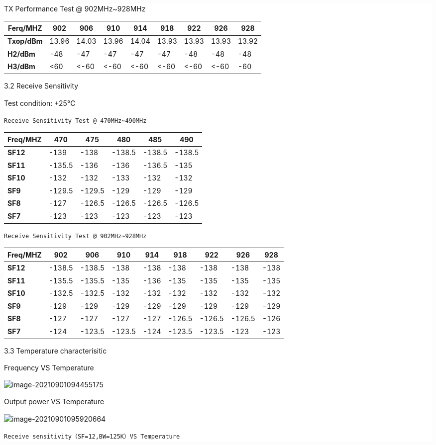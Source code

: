    TX Performance Test @ 902MHz~928MHz
   
   | **Ferq/MHZ** | **902** | **906** | **910** | **914** | **918** | **922** | **926** | **928** |
   | ------------ | ------- | ------- | ------- | ------- | ------- | ------- | ------- | ------- |
   | **Txop/dBm** | 13.96   | 14.03   | 13.96   | 14.04   | 13.93   | 13.93   | 13.93   | 13.92   |
   | **H2/dBm**   | -48     | -47     | -47     | -47     | -47     | -48     | -48     | -48     |
   | **H3/dBm**   | <60     | <-60    | <-60    | <-60    | <-60    | <-60    | <-60    | -60     |
   
   3.2 Receive Sensitivity
   
   Test condition: +25℃
   
    Receive Sensitivity Test @ 470MHz~490MHz
   
   | **Freq/MHZ** | **470** | **475** | **480** | **485** | **490** |
   | ------------ | ------- | ------- | ------- | ------- | ------- |
   | **SF12**     | -139    | -138    | -138.5  | -138.5  | -138.5  |
   | **SF11**     | -135.5  | -136    | -136    | -136.5  | -135    |
   | **SF10**     | -132    | -132    | -133    | -132    | -132    |
   | **SF9**      | -129.5  | -129.5  | -129    | -129    | -129    |
   | **SF8**      | -127    | -126.5  | -126.5  | -126.5  | -126.5  |
   | **SF7**      | -123    | -123    | -123    | -123    | -123    |
   
    Receive Sensitivity Test @ 902MHz~928MHz
   
   | **Freq/MHZ** | **902** | **906** | **910** | **914** | **918** | **922** | **926** | **928** |
   | ------------ | ------- | ------- | ------- | ------- | ------- | ------- | ------- | ------- |
   | **SF12**     | -138.5  | -138.5  | -138    | -138    | -138    | -138    | -138    | -138    |
   | **SF11**     | -135.5  | -135.5  | -135    | -136    | -135    | -135    | -135    | -135    |
   | **SF10**     | -132.5  | -132.5  | -132    | -132    | -132    | -132    | -132    | -132    |
   | **SF9**      | -129    | -129    | -129    | -129    | -129    | -129    | -129    | -129    |
   | **SF8**      | -127    | -127    | -127    | -127    | -126.5  | -126.5  | -126.5  | -126    |
   | **SF7**      | -124    | -123.5  | -123.5  | -124    | -123.5  | -123.5  | -123    | -123    |
   
   3.3 Temperature characterisitic
   
   Frequency VS Temperature
   
   ![image-20210901094455175](https://risinghf-wiki.oss-cn-shenzhen.aliyuncs.com/upload/img/77591340206364b302db227959b28224.png)
   
   Output power VS Temperature
   
   ![image-20210901095920664](https://risinghf-wiki.oss-cn-shenzhen.aliyuncs.com/upload/img/f72d059c63e866f3a20de7f20c4a608a.png)
   
    Receive sensitivity（SF=12,BW=125K）VS Temperature
   